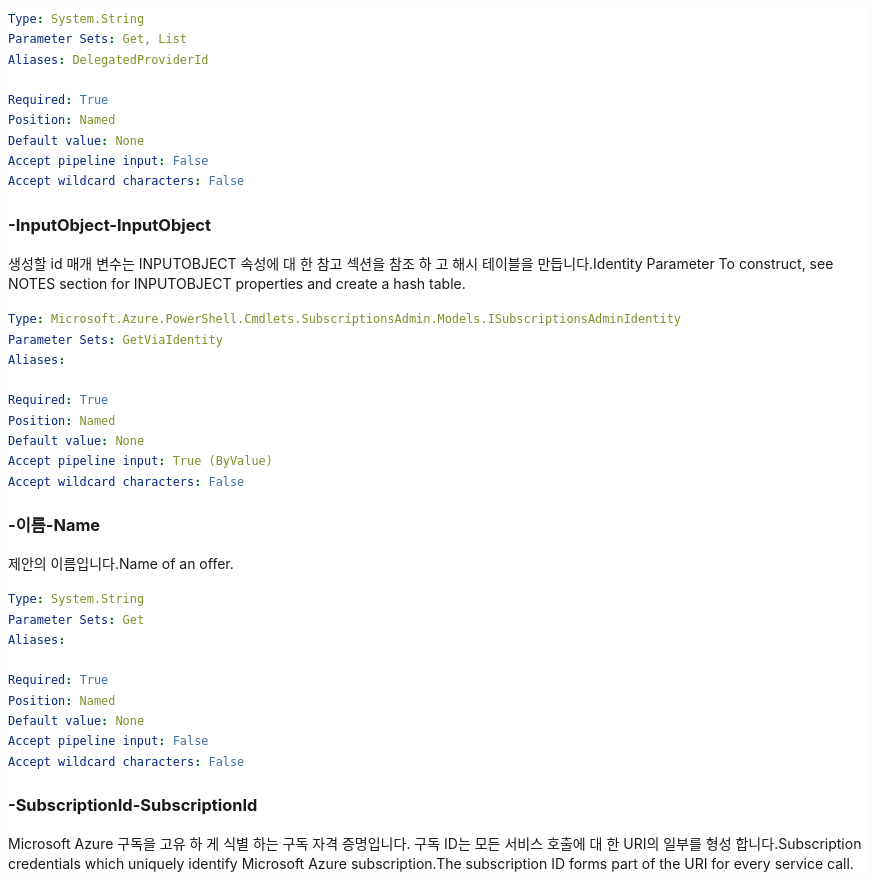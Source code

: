 ```yaml
Type: System.String
Parameter Sets: Get, List
Aliases: DelegatedProviderId

Required: True
Position: Named
Default value: None
Accept pipeline input: False
Accept wildcard characters: False

```

### <span data-ttu-id="c50c5-118">-InputObject</span><span class="sxs-lookup"><span data-stu-id="c50c5-118">-InputObject</span></span>
<span data-ttu-id="c50c5-119">생성할 id 매개 변수는 INPUTOBJECT 속성에 대 한 참고 섹션을 참조 하 고 해시 테이블을 만듭니다.</span><span class="sxs-lookup"><span data-stu-id="c50c5-119">Identity Parameter To construct, see NOTES section for INPUTOBJECT properties and create a hash table.</span></span>

```yaml
Type: Microsoft.Azure.PowerShell.Cmdlets.SubscriptionsAdmin.Models.ISubscriptionsAdminIdentity
Parameter Sets: GetViaIdentity
Aliases:

Required: True
Position: Named
Default value: None
Accept pipeline input: True (ByValue)
Accept wildcard characters: False

```

### <span data-ttu-id="c50c5-120">-이름</span><span class="sxs-lookup"><span data-stu-id="c50c5-120">-Name</span></span>
<span data-ttu-id="c50c5-121">제안의 이름입니다.</span><span class="sxs-lookup"><span data-stu-id="c50c5-121">Name of an offer.</span></span>

```yaml
Type: System.String
Parameter Sets: Get
Aliases:

Required: True
Position: Named
Default value: None
Accept pipeline input: False
Accept wildcard characters: False

```

### <span data-ttu-id="c50c5-122">-SubscriptionId</span><span class="sxs-lookup"><span data-stu-id="c50c5-122">-SubscriptionId</span></span>
<span data-ttu-id="c50c5-123">Microsoft Azure 구독을 고유 하 게 식별 하는 구독 자격 증명입니다. 구독 ID는 모든 서비스 호출에 대 한 URI의 일부를 형성 합니다.</span><span class="sxs-lookup"><span data-stu-id="c50c5-123">Subscription credentials which uniquely identify Microsoft Azure subscription.The subscription ID forms part of the URI for every service call.</span></span>
